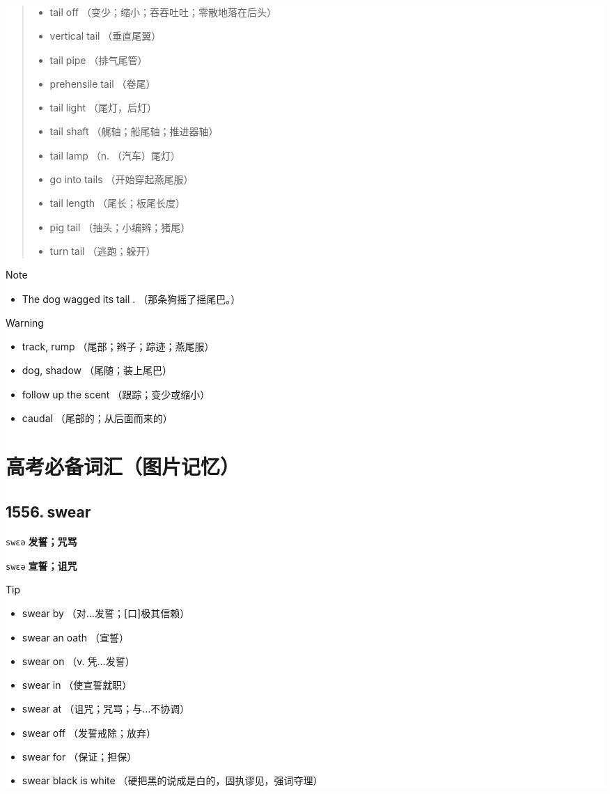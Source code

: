> - tail off （变少；缩小；吞吞吐吐；零散地落在后头）
>
> - vertical tail （垂直尾翼）
>
> - tail pipe （排气尾管）
>
> - prehensile tail （卷尾）
>
> - tail light （尾灯，后灯）
>
> - tail shaft （艉轴；船尾轴；推进器轴）
>
> - tail lamp （n. （汽车）尾灯）
>
> - go into tails （开始穿起燕尾服）
>
> - tail length （尾长；板尾长度）
>
> - pig tail （抽头；小编辫；猪尾）
>
> - turn tail （逃跑；躲开）
>

> [!NOTE]
>
> - The dog wagged its tail . （那条狗摇了摇尾巴。）
>

> [!WARNING]
>
> - track, rump （尾部；辫子；踪迹；燕尾服）
>
> - dog, shadow （尾随；装上尾巴）
>
> - follow up the scent （跟踪；变少或缩小）
>
> - caudal （尾部的；从后面而来的）
>

# 高考必备词汇（图片记忆）

## 1556. swear

`swεə`  **发誓；咒骂**

`swεə`  **宣誓；诅咒**

> [!TIP]
>
> - swear by （对…发誓；[口]极其信赖）
>
> - swear an oath （宣誓）
>
> - swear on （v. 凭…发誓）
>
> - swear in （使宣誓就职）
>
> - swear at （诅咒；咒骂；与…不协调）
>
> - swear off （发誓戒除；放弃）
>
> - swear for （保证；担保）
>
> - swear black is white （硬把黑的说成是白的，固执谬见，强词夺理）
